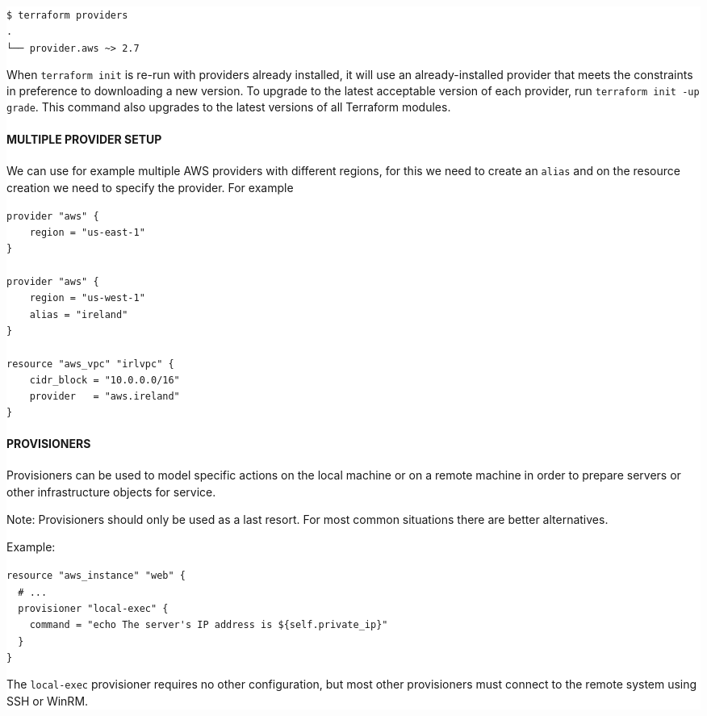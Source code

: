 ```
$ terraform providers
.
└── provider.aws ~> 2.7

```

When `terraform init` is re-run with providers already installed, it will use an already-installed provider that meets the constraints in preference to downloading a new version. To upgrade to the latest acceptable version of each provider, run `terraform init -upgrade`. This command also upgrades to the latest versions of all Terraform modules.

#### MULTIPLE PROVIDER SETUP

We can use for example multiple AWS providers with different regions, for this we need to create an `alias` and on the resource creation we need to specify the provider. For example

```
provider "aws" {
	region = "us-east-1"
}

provider "aws" {
	region = "us-west-1"
	alias = "ireland"
}

resource "aws_vpc" "irlvpc" {
	cidr_block = "10.0.0.0/16"
	provider   = "aws.ireland"
}

```

#### PROVISIONERS

Provisioners can be used to model specific actions on the local machine or on a remote machine in order to prepare servers or other infrastructure objects for service.

Note: Provisioners should only be used as a last resort. For most common situations there are better alternatives.

Example:

```
resource "aws_instance" "web" {
  # ...
  provisioner "local-exec" {
    command = "echo The server's IP address is ${self.private_ip}"
  }
}

```

The `local-exec` provisioner requires no other configuration, but most other provisioners must connect to the remote system using SSH or WinRM.

